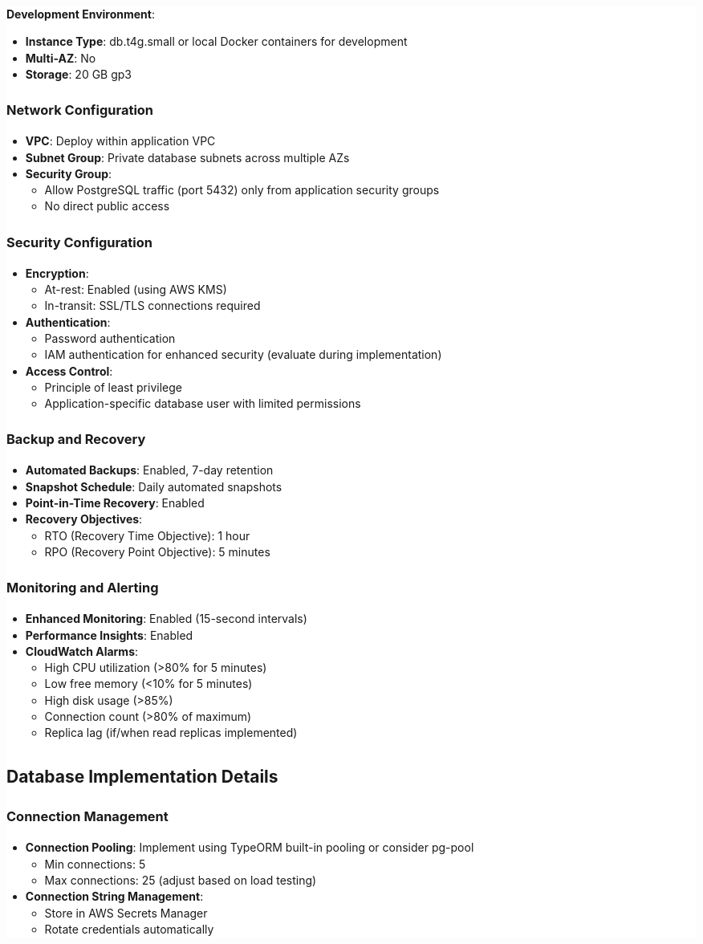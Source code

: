 **Development Environment**:
- **Instance Type**: db.t4g.small or local Docker containers for development
- **Multi-AZ**: No
- **Storage**: 20 GB gp3

### Network Configuration

- **VPC**: Deploy within application VPC
- **Subnet Group**: Private database subnets across multiple AZs
- **Security Group**: 
  - Allow PostgreSQL traffic (port 5432) only from application security groups
  - No direct public access

### Security Configuration

- **Encryption**:
  - At-rest: Enabled (using AWS KMS)
  - In-transit: SSL/TLS connections required
- **Authentication**:
  - Password authentication
  - IAM authentication for enhanced security (evaluate during implementation)
- **Access Control**:
  - Principle of least privilege
  - Application-specific database user with limited permissions

### Backup and Recovery

- **Automated Backups**: Enabled, 7-day retention
- **Snapshot Schedule**: Daily automated snapshots
- **Point-in-Time Recovery**: Enabled
- **Recovery Objectives**:
  - RTO (Recovery Time Objective): 1 hour
  - RPO (Recovery Point Objective): 5 minutes

### Monitoring and Alerting

- **Enhanced Monitoring**: Enabled (15-second intervals)
- **Performance Insights**: Enabled
- **CloudWatch Alarms**:
  - High CPU utilization (>80% for 5 minutes)
  - Low free memory (<10% for 5 minutes)
  - High disk usage (>85%)
  - Connection count (>80% of maximum)
  - Replica lag (if/when read replicas implemented)

## Database Implementation Details

### Connection Management

- **Connection Pooling**: Implement using TypeORM built-in pooling or consider pg-pool
  - Min connections: 5
  - Max connections: 25 (adjust based on load testing)
- **Connection String Management**: 
  - Store in AWS Secrets Manager
  - Rotate credentials automatically
